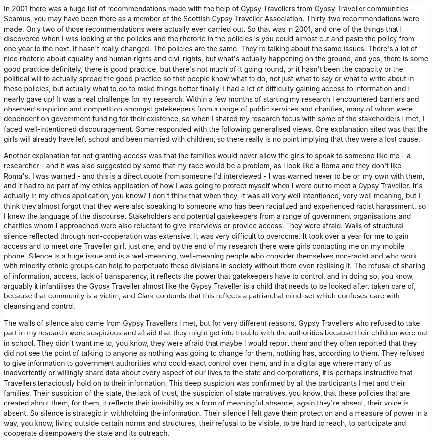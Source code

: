 In 2001 there was a huge list of recommendations made with the help of Gypsy Travellers from Gypsy Traveller communities - Seamus, you may have been there as a member of the Scottish Gypsy Traveller Association. Thirty-two recommendations were made. Only two of those recommendations were actually ever carried out. So that was in 2001, and one of the things that I discovered when I was looking at the policies and the rhetoric in the policies is you could almost cut and paste the policy from one year to the next. It hasn't really changed. The policies are the same. They're talking about the same issues. There's a lot of nice rhetoric about equality and human rights and civil rights, but what's actually happening on the ground, and yes, there is some good practice definitely, there is good practice, but there's not much of it going round, or it hasn't been the capacity or the political will to actually spread the good practice so that people know what to do, not just what to say or what to write about in these policies, but actually what to do to make things better finally. I had a lot of difficulty gaining access to information and I nearly gave up! It was a real challenge for my research. Within a few months of starting my research I encountered barriers and observed suspicion and competition amongst gatekeepers from a range of public services and charities, many of whom were dependent on government funding for their existence, so when I shared my research focus with some of the stakeholders I met, I faced well-intentioned discouragement. Some responded with the following generalised views. One explanation sited was that the girls will already have left school and been married with children, so there really is no point implying that they were a lost cause.

Another explanation for not granting access was that the families would never allow the girls to speak to someone like me - a researcher - and it was also suggested by some that my race would be a problem, as I look like a Roma and they don't like Roma's. I was warned - and this is a direct quote from someone I'd interviewed - I was warned never to be on my own with them, and it had to be part of my ethics application of how I was going to protect myself when I went out to meet a Gypsy Traveller. It's actually in my ethics application, you know? I don't think that when they, it was all very well intentioned, very well meaning, but I think they almost forgot that they were also speaking to someone who has been racialized and experienced racist harassment, so I knew the language of the discourse. Stakeholders and potential gatekeepers from a range of government organisations and charities whom I approached were also reluctant to give interviews or provide access. They were afraid. Walls of structural silence reflected through non-cooperation was extensive. It was very difficult to overcome. It took over a year for me to gain access and to meet one Traveller girl, just one, and by the end of my research there were girls contacting me on my mobile phone. Silence is a huge issue and is a well-meaning, well-meaning people who consider themselves non-racist and who work with minority ethnic groups can help to perpetuate these divisions in society without them even realising it. The refusal of sharing of information, access, lack of transparency, it reflects the power that gatekeepers have to control, and in doing so, you know, arguably it infantilises the Gypsy Traveller almost like the Gypsy Traveller is a child that needs to be looked after, taken care of, because that community is a victim, and Clark contends that this reflects a patriarchal mind-set which confuses care with cleansing and control.

The walls of silence also came from Gypsy Travellers I met, but for very different reasons. Gypsy Travellers who refused to take part in my research were suspicious and afraid that they might get into trouble with the authorities because their children were not in school. They didn't want me to, you know, they were afraid that maybe I would report them and they often reported that they did not see the point of talking to anyone as nothing was going to change for them, nothing has, according to them. They refused to give information to government authorities who could exact control over them, and in a digital age where many of us inadvertently or willingly share data about every aspect of our lives to the state and corporations, it is perhaps instructive that Travellers tenaciously hold on to their information. This deep suspicion was confirmed by all the participants I met and their families. Their suspicion of the state, the lack of trust, the suspicion of state narratives, you know, that these policies that are created about them, for them, it reflects their invisibility as a form of meaningful absence, again they're absent, their voice is absent. So silence is strategic in withholding the information. Their silence I felt gave them protection and a measure of power in a way, you know, living outside certain norms and structures, their refusal to be visible, to be hard to reach, to participate and cooperate disempowers the state and its outreach.
